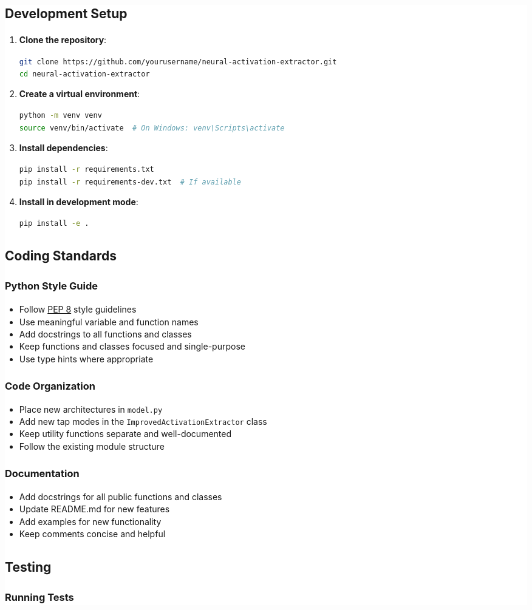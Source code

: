 ## Development Setup

1. **Clone the repository**:
   ```bash
   git clone https://github.com/yourusername/neural-activation-extractor.git
   cd neural-activation-extractor
   ```

2. **Create a virtual environment**:
   ```bash
   python -m venv venv
   source venv/bin/activate  # On Windows: venv\Scripts\activate
   ```

3. **Install dependencies**:
   ```bash
   pip install -r requirements.txt
   pip install -r requirements-dev.txt  # If available
   ```

4. **Install in development mode**:
   ```bash
   pip install -e .
   ```

## Coding Standards

### Python Style Guide

- Follow [PEP 8](https://www.python.org/dev/peps/pep-0008/) style guidelines
- Use meaningful variable and function names
- Add docstrings to all functions and classes
- Keep functions and classes focused and single-purpose
- Use type hints where appropriate

### Code Organization

- Place new architectures in `model.py`
- Add new tap modes in the `ImprovedActivationExtractor` class
- Keep utility functions separate and well-documented
- Follow the existing module structure

### Documentation

- Add docstrings for all public functions and classes
- Update README.md for new features
- Add examples for new functionality
- Keep comments concise and helpful

## Testing

### Running Tests
